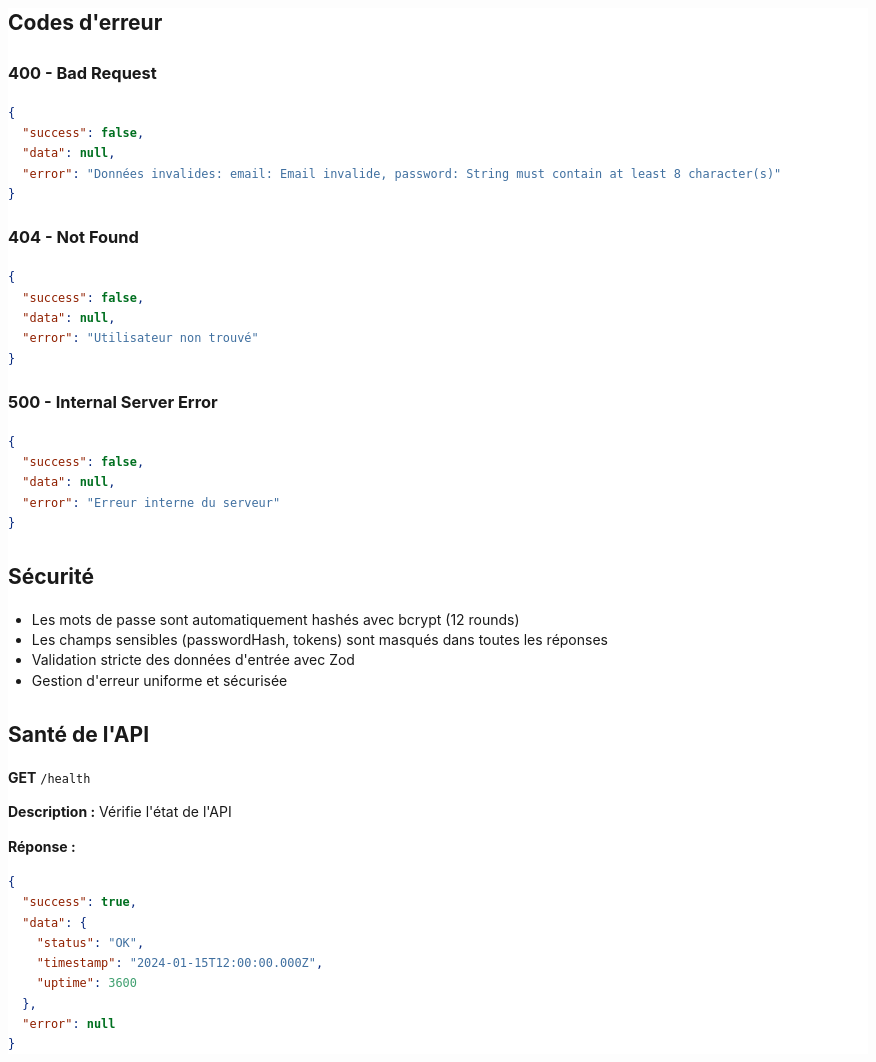 ## Codes d'erreur

### 400 - Bad Request
```json
{
  "success": false,
  "data": null,
  "error": "Données invalides: email: Email invalide, password: String must contain at least 8 character(s)"
}
```

### 404 - Not Found
```json
{
  "success": false,
  "data": null,
  "error": "Utilisateur non trouvé"
}
```

### 500 - Internal Server Error
```json
{
  "success": false,
  "data": null,
  "error": "Erreur interne du serveur"
}
```

## Sécurité

- Les mots de passe sont automatiquement hashés avec bcrypt (12 rounds)
- Les champs sensibles (passwordHash, tokens) sont masqués dans toutes les réponses
- Validation stricte des données d'entrée avec Zod
- Gestion d'erreur uniforme et sécurisée

## Santé de l'API

**GET** `/health`

**Description :** Vérifie l'état de l'API

**Réponse :**
```json
{
  "success": true,
  "data": {
    "status": "OK",
    "timestamp": "2024-01-15T12:00:00.000Z",
    "uptime": 3600
  },
  "error": null
}
```






